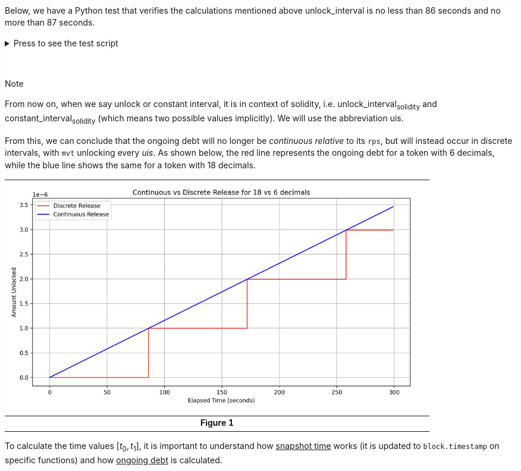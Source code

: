 Below, we have a Python test that verifies the calculations mentioned above $`\text{unlock\_interval}`$ is no less than
86 seconds and no more than 87 seconds.

<details><summary> Press to see the test script</summary></details>

$~$

> [!NOTE]  
> From now on, when we say unlock or constant interval, it is in context of solidity, i.e.
> $`\text{unlock\_interval}_\text{solidity}`$ and $`\text{constant\_interval}_\text{solidity}`$ (which means two
> possible values implicitly). We will use the abbreviation $`\text{uis}`$.

From this, we can conclude that the ongoing debt will no longer be _continuous relative_ to its `rps`, but will instead
occur in discrete intervals, with `mvt` unlocking every $`uis`$. As shown below, the red line represents the ongoing
debt for a token with 6 decimals, while the blue line shows the same for a token with 18 decimals.

| <img src="./images/continuous_vs_discrete.png" width="700" /> |
| :-----------------------------------------------------------: |
|                         **Figure 1**                          |

To calculate the time values $`[t_0,t_1]`$, it is important to understand how
[snapshot time](https://github.com/sablier-labs/flow/?tab=readme-ov-file#how-it-works) works (it is updated to
`block.timestamp` on specific functions) and how
[ongoing debt](https://github.com/sablier-labs/flow/?tab=readme-ov-file#2-ongoing-debt) is calculated.
